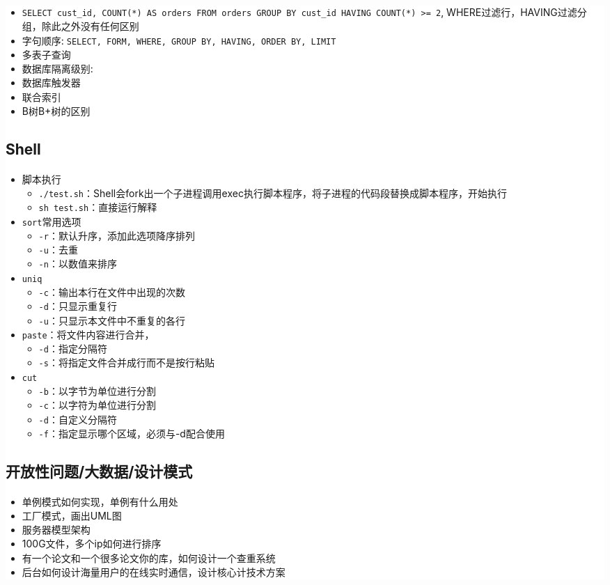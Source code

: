   - `SELECT cust_id, COUNT(*) AS orders FROM orders GROUP BY cust_id HAVING COUNT(*) >= 2`, WHERE过滤行，HAVING过滤分组，除此之外没有任何区别
  - 字句顺序: `SELECT, FORM, WHERE, GROUP BY, HAVING, ORDER BY, LIMIT`
  - 多表子查询
- 数据库隔离级别: 
- 数据库触发器
- 联合索引
- B树B+树的区别

## Shell

- 脚本执行
  - `./test.sh`：Shell会fork出一个子进程调用exec执行脚本程序，将子进程的代码段替换成脚本程序，开始执行
  - `sh test.sh`：直接运行解释
- `sort`常用选项
  - `-r`：默认升序，添加此选项降序排列
  - `-u`：去重
  - `-n`：以数值来排序
- `uniq`
  - `-c`：输出本行在文件中出现的次数
  - `-d`：只显示重复行
  - `-u`：只显示本文件中不重复的各行
- `paste`：将文件内容进行合并，
  - `-d`：指定分隔符
  - `-s`：将指定文件合并成行而不是按行粘贴
- `cut`
  - `-b`：以字节为单位进行分割
  - `-c`：以字符为单位进行分割
  - `-d`：自定义分隔符
  - `-f`：指定显示哪个区域，必须与-d配合使用

## 开放性问题/大数据/设计模式

- 单例模式如何实现，单例有什么用处
- 工厂模式，画出UML图
- 服务器模型架构
- 100G文件，多个ip如何进行排序
- 有一个论文和一个很多论文你的库，如何设计一个查重系统
- 后台如何设计海量用户的在线实时通信，设计核心计技术方案
